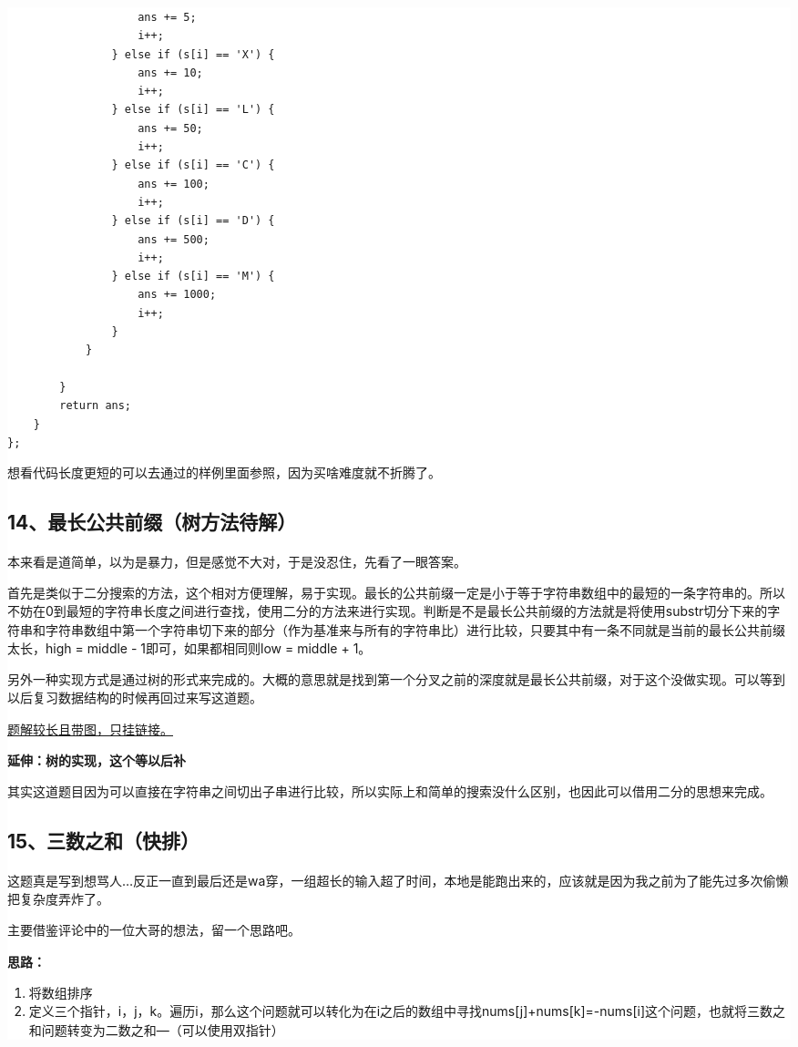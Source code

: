 ```
                    ans += 5;
                    i++;
                } else if (s[i] == 'X') {
                    ans += 10;
                    i++;
                } else if (s[i] == 'L') {
                    ans += 50;
                    i++;
                } else if (s[i] == 'C') {
                    ans += 100;
                    i++;
                } else if (s[i] == 'D') {
                    ans += 500;
                    i++;
                } else if (s[i] == 'M') {
                    ans += 1000;
                    i++;
                }
            }

        }
        return ans;
    }
};
```

想看代码长度更短的可以去通过的样例里面参照，因为买啥难度就不折腾了。

## 14、最长公共前缀（树方法待解）

本来看是道简单，以为是暴力，但是感觉不大对，于是没忍住，先看了一眼答案。

首先是类似于二分搜索的方法，这个相对方便理解，易于实现。最长的公共前缀一定是小于等于字符串数组中的最短的一条字符串的。所以不妨在0到最短的字符串长度之间进行查找，使用二分的方法来进行实现。判断是不是最长公共前缀的方法就是将使用substr切分下来的字符串和字符串数组中第一个字符串切下来的部分（作为基准来与所有的字符串比）进行比较，只要其中有一条不同就是当前的最长公共前缀太长，high = middle - 1即可，如果都相同则low = middle + 1。

另外一种实现方式是通过树的形式来完成的。大概的意思就是找到第一个分叉之前的深度就是最长公共前缀，对于这个没做实现。可以等到以后复习数据结构的时候再回过来写这道题。

[题解较长且带图，只挂链接。](https://leetcode-cn.com/problems/longest-common-prefix/solution/)

**延伸：树的实现，这个等以后补**

其实这道题目因为可以直接在字符串之间切出子串进行比较，所以实际上和简单的搜索没什么区别，也因此可以借用二分的思想来完成。

## 15、三数之和（快排）

这题真是写到想骂人…反正一直到最后还是wa穿，一组超长的输入超了时间，本地是能跑出来的，应该就是因为我之前为了能先过多次偷懒把复杂度弄炸了。

主要借鉴评论中的一位大哥的想法，留一个思路吧。

**思路：**

1. 将数组排序
2. 定义三个指针，i，j，k。遍历i，那么这个问题就可以转化为在i之后的数组中寻找nums[j]+nums[k]=-nums[i]这个问题，也就将三数之和问题转变为二数之和—（可以使用双指针）
